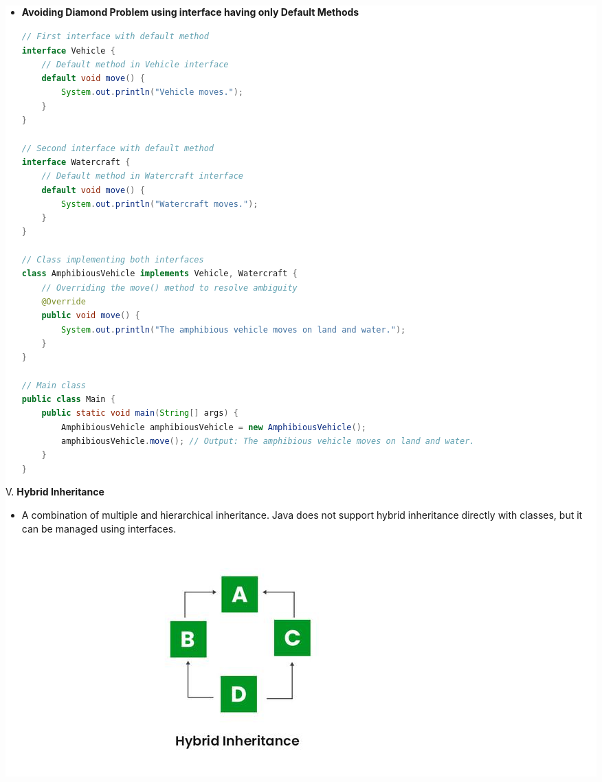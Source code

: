    - **Avoiding Diamond Problem using interface having only Default Methods**
        ```java
        // First interface with default method
        interface Vehicle {
            // Default method in Vehicle interface
            default void move() {
                System.out.println("Vehicle moves.");
            }
        }

        // Second interface with default method
        interface Watercraft {
            // Default method in Watercraft interface
            default void move() {
                System.out.println("Watercraft moves.");
            }
        }

        // Class implementing both interfaces
        class AmphibiousVehicle implements Vehicle, Watercraft {
            // Overriding the move() method to resolve ambiguity
            @Override
            public void move() {
                System.out.println("The amphibious vehicle moves on land and water.");
            }
        }

        // Main class
        public class Main {
            public static void main(String[] args) {
                AmphibiousVehicle amphibiousVehicle = new AmphibiousVehicle();
                amphibiousVehicle.move(); // Output: The amphibious vehicle moves on land and water.
            }
        }
        ```

V. **Hybrid Inheritance**
   - A combination of multiple and hierarchical inheritance. Java does not support hybrid inheritance directly with classes, but it can be managed using interfaces.

        ![Hybrid Inheritance](https://github.com/siddiqur-54/task_documentations/blob/main/images/OOP%20and%20Clean%20Coding/hybrid%20inheritance.jpg)
